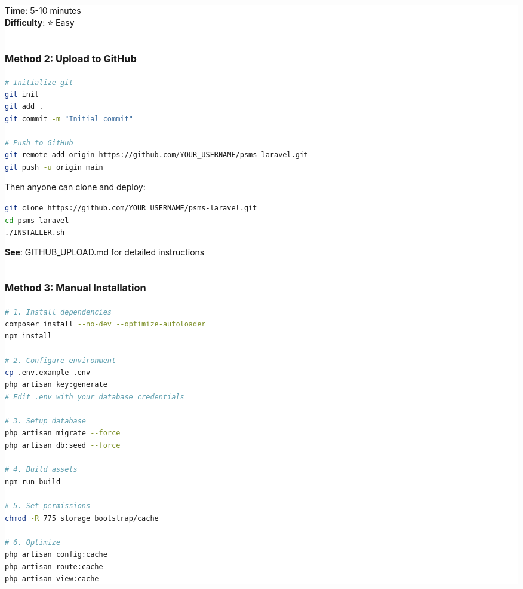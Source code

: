 **Time**: 5-10 minutes  
**Difficulty**: ⭐ Easy

---

### **Method 2: Upload to GitHub**

```bash
# Initialize git
git init
git add .
git commit -m "Initial commit"

# Push to GitHub
git remote add origin https://github.com/YOUR_USERNAME/psms-laravel.git
git push -u origin main
```

Then anyone can clone and deploy:
```bash
git clone https://github.com/YOUR_USERNAME/psms-laravel.git
cd psms-laravel
./INSTALLER.sh
```

**See**: GITHUB_UPLOAD.md for detailed instructions

---

### **Method 3: Manual Installation**

```bash
# 1. Install dependencies
composer install --no-dev --optimize-autoloader
npm install

# 2. Configure environment
cp .env.example .env
php artisan key:generate
# Edit .env with your database credentials

# 3. Setup database
php artisan migrate --force
php artisan db:seed --force

# 4. Build assets
npm run build

# 5. Set permissions
chmod -R 775 storage bootstrap/cache

# 6. Optimize
php artisan config:cache
php artisan route:cache
php artisan view:cache
```
